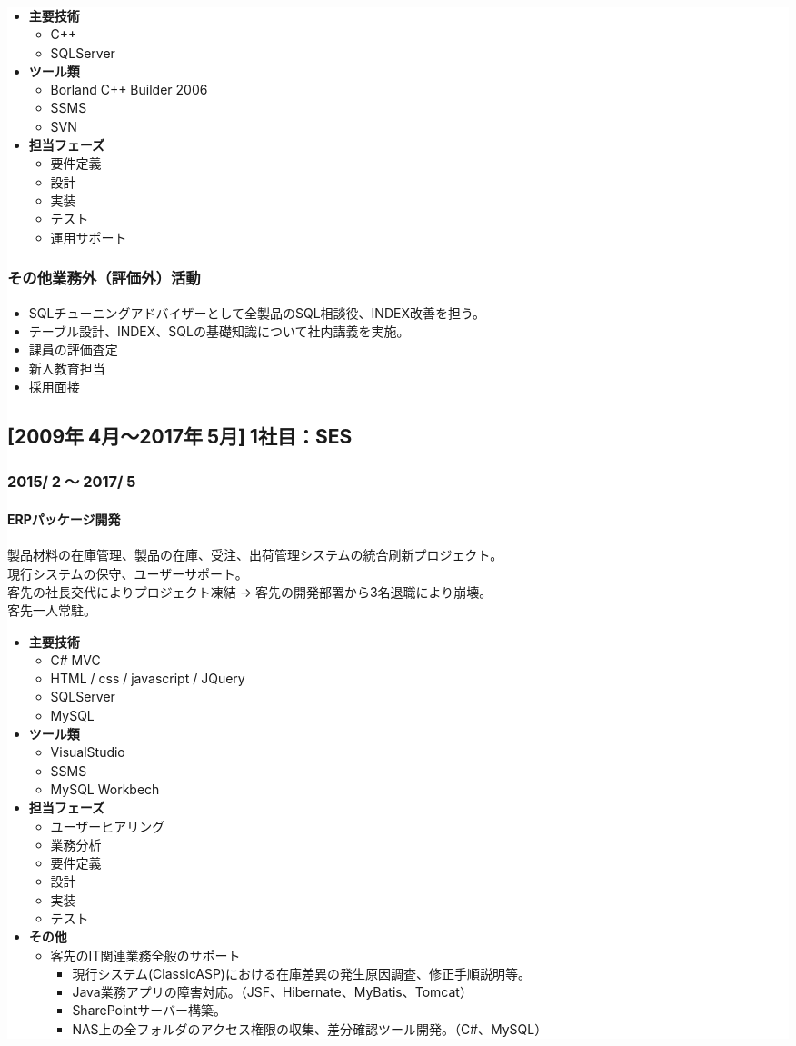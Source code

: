 - **主要技術**
  - C++
  - SQLServer
- **ツール類**
  - Borland C++ Builder 2006
  - SSMS
  - SVN
- **担当フェーズ**
  - 要件定義
  - 設計
  - 実装
  - テスト
  - 運用サポート
  
### その他業務外（評価外）活動

- SQLチューニングアドバイザーとして全製品のSQL相談役、INDEX改善を担う。
- テーブル設計、INDEX、SQLの基礎知識について社内講義を実施。
- 課員の評価査定
- 新人教育担当
- 採用面接

## [2009年 4月～2017年 5月] 1社目：SES

### 2015/ 2 ～ 2017/ 5

#### ERPパッケージ開発

製品材料の在庫管理、製品の在庫、受注、出荷管理システムの統合刷新プロジェクト。  
現行システムの保守、ユーザーサポート。  
客先の社長交代によりプロジェクト凍結 → 客先の開発部署から3名退職により崩壊。  
客先一人常駐。

- **主要技術**
  - C# MVC
  - HTML / css / javascript / JQuery
  - SQLServer
  - MySQL
- **ツール類**
  - VisualStudio
  - SSMS
  - MySQL Workbech
- **担当フェーズ**
  - ユーザーヒアリング
  - 業務分析
  - 要件定義
  - 設計
  - 実装
  - テスト
- **その他**
  - 客先のIT関連業務全般のサポート
    - 現行システム(ClassicASP)における在庫差異の発生原因調査、修正手順説明等。
    - Java業務アプリの障害対応。（JSF、Hibernate、MyBatis、Tomcat）
    - SharePointサーバー構築。
    - NAS上の全フォルダのアクセス権限の収集、差分確認ツール開発。（C#、MySQL）
  
